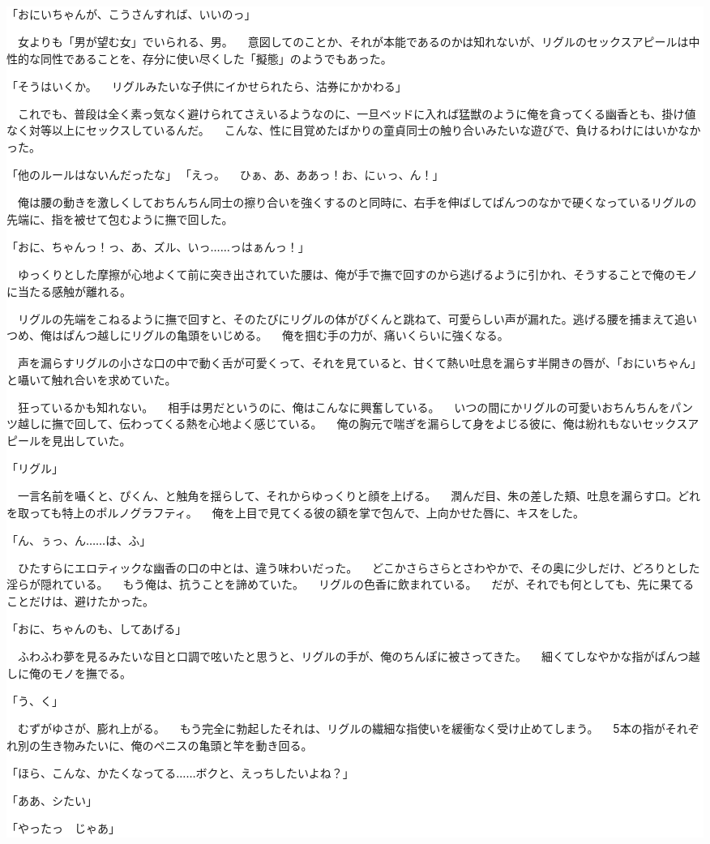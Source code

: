 「おにいちゃんが、こうさんすれば、いいのっ」

　女よりも「男が望む女」でいられる、男。
　意図してのことか、それが本能であるのかは知れないが、リグルのセックスアピールは中性的な同性であることを、存分に使い尽くした「擬態」のようでもあった。

「そうはいくか。
　リグルみたいな子供にイかせられたら、沽券にかかわる」

　これでも、普段は全く素っ気なく避けられてさえいるようなのに、一旦ベッドに入れば猛獣のように俺を貪ってくる幽香とも、掛け値なく対等以上にセックスしているんだ。
　こんな、性に目覚めたばかりの童貞同士の触り合いみたいな遊びで、負けるわけにはいかなかった。

「他のルールはないんだったな」
「えっ。
　ひぁ、あ、ああっ！お、にぃっ、ん！」

　俺は腰の動きを激しくしておちんちん同士の擦り合いを強くするのと同時に、右手を伸ばしてぱんつのなかで硬くなっているリグルの先端に、指を被せて包むように撫で回した。

「おに、ちゃんっ！っ、あ、ズル、いっ……っはぁんっ！」

　ゆっくりとした摩擦が心地よくて前に突き出されていた腰は、俺が手で撫で回すのから逃げるように引かれ、そうすることで俺のモノに当たる感触が離れる。

　リグルの先端をこねるように撫で回すと、そのたびにリグルの体がぴくんと跳ねて、可愛らしい声が漏れた。逃げる腰を捕まえて追いつめ、俺はぱんつ越しにリグルの亀頭をいじめる。
　俺を掴む手の力が、痛いくらいに強くなる。

　声を漏らすリグルの小さな口の中で動く舌が可愛くって、それを見ていると、甘くて熱い吐息を漏らす半開きの唇が、「おにいちゃん」と囁いて触れ合いを求めていた。

　狂っているかも知れない。
　相手は男だというのに、俺はこんなに興奮している。
　いつの間にかリグルの可愛いおちんちんをパンツ越しに撫で回して、伝わってくる熱を心地よく感じている。
　俺の胸元で喘ぎを漏らして身をよじる彼に、俺は紛れもないセックスアピールを見出していた。

「リグル」

　一言名前を囁くと、ぴくん、と触角を揺らして、それからゆっくりと顔を上げる。
　潤んだ目、朱の差した頬、吐息を漏らす口。どれを取っても特上のポルノグラフティ。
　俺を上目で見てくる彼の額を掌で包んで、上向かせた唇に、キスをした。

「ん、ぅっ、ん……は、ふ」

　ひたすらにエロティックな幽香の口の中とは、違う味わいだった。
　どこかさらさらとさわやかで、その奥に少しだけ、どろりとした淫らが隠れている。
　もう俺は、抗うことを諦めていた。
　リグルの色香に飲まれている。
　だが、それでも何としても、先に果てることだけは、避けたかった。

「おに、ちゃんのも、してあげる」

　ふわふわ夢を見るみたいな目と口調で呟いたと思うと、リグルの手が、俺のちんぽに被さってきた。
　細くてしなやかな指がぱんつ越しに俺のモノを撫でる。

「う、く」

　むずがゆさが、膨れ上がる。
　もう完全に勃起したそれは、リグルの繊細な指使いを緩衝なく受け止めてしまう。
　5本の指がそれぞれ別の生き物みたいに、俺のペニスの亀頭と竿を動き回る。

「ほら、こんな、かたくなってる……ボクと、えっちしたいよね？」

「ああ、シたい」

「やったっ　じゃあ」
